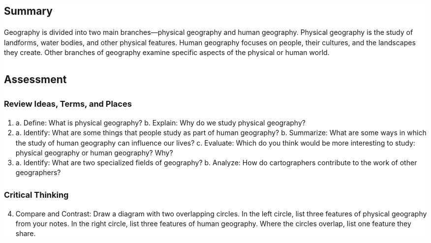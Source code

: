 ## Summary

Geography is divided into two main branches—physical geography and human geography. Physical geography is the study of landforms, water bodies, and other physical features. Human geography focuses on people, their cultures, and the landscapes they create. Other branches of geography examine specific aspects of the physical or human world.

## Assessment

### Review Ideas, Terms, and Places
1. a. Define: What is physical geography?
   b. Explain: Why do we study physical geography?
2. a. Identify: What are some things that people study as part of human geography?
   b. Summarize: What are some ways in which the study of human geography can influence our lives?
   c. Evaluate: Which do you think would be more interesting to study: physical geography or human geography? Why?
3. a. Identify: What are two specialized fields of geography?
   b. Analyze: How do cartographers contribute to the work of other geographers?

### Critical Thinking
4. Compare and Contrast: Draw a diagram with two overlapping circles. In the left circle, list three features of physical geography from your notes. In the right circle, list three features of human geography. Where the circles overlap, list one feature they share.